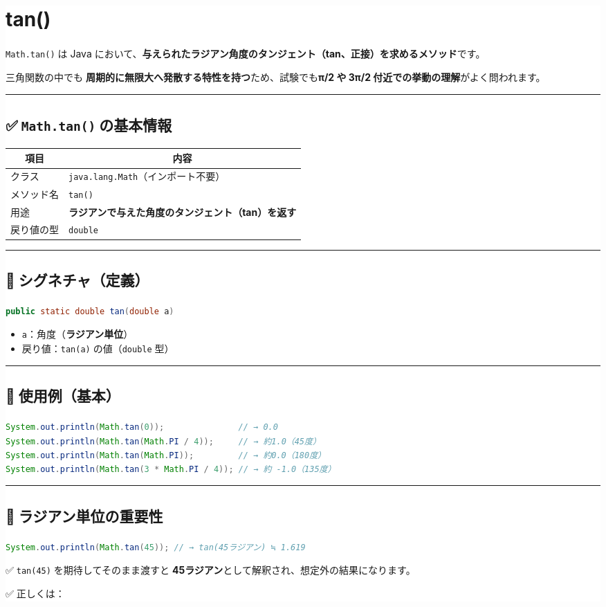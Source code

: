 # tan()

`Math.tan()` は Java において、**与えられたラジアン角度のタンジェント（tan、正接）を求めるメソッド**です。

三角関数の中でも **周期的に無限大へ発散する特性を持つ**ため、試験でも**π/2 や 3π/2 付近での挙動の理解**がよく問われます。

---

## ✅ `Math.tan()` の基本情報

| 項目 | 内容 |
| --- | --- |
| クラス | `java.lang.Math`（インポート不要） |
| メソッド名 | `tan()` |
| 用途 | **ラジアンで与えた角度のタンジェント（tan）を返す** |
| 戻り値の型 | `double` |

---

## 🔹 シグネチャ（定義）

```java
public static double tan(double a)
```

- `a`：角度（**ラジアン単位**）
- 戻り値：`tan(a)` の値（`double` 型）

---

## 🔹 使用例（基本）

```java
System.out.println(Math.tan(0));               // → 0.0
System.out.println(Math.tan(Math.PI / 4));     // → 約1.0（45度）
System.out.println(Math.tan(Math.PI));         // → 約0.0（180度）
System.out.println(Math.tan(3 * Math.PI / 4)); // → 約 -1.0（135度）
```

---

## 🔸 ラジアン単位の重要性

```java
System.out.println(Math.tan(45)); // → tan(45ラジアン) ≒ 1.619
```

✅ `tan(45)` を期待してそのまま渡すと **45ラジアン**として解釈され、想定外の結果になります。

✅ 正しくは：
